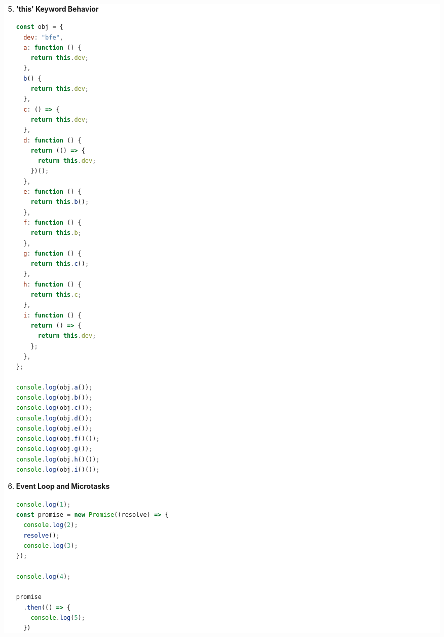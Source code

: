 5. **'this' Keyword Behavior**

   ```javascript
   const obj = {
     dev: "bfe",
     a: function () {
       return this.dev;
     },
     b() {
       return this.dev;
     },
     c: () => {
       return this.dev;
     },
     d: function () {
       return (() => {
         return this.dev;
       })();
     },
     e: function () {
       return this.b();
     },
     f: function () {
       return this.b;
     },
     g: function () {
       return this.c();
     },
     h: function () {
       return this.c;
     },
     i: function () {
       return () => {
         return this.dev;
       };
     },
   };

   console.log(obj.a());
   console.log(obj.b());
   console.log(obj.c());
   console.log(obj.d());
   console.log(obj.e());
   console.log(obj.f()());
   console.log(obj.g());
   console.log(obj.h()());
   console.log(obj.i()());
   ```

6. **Event Loop and Microtasks**

   ```javascript
   console.log(1);
   const promise = new Promise((resolve) => {
     console.log(2);
     resolve();
     console.log(3);
   });

   console.log(4);

   promise
     .then(() => {
       console.log(5);
     })
   ```